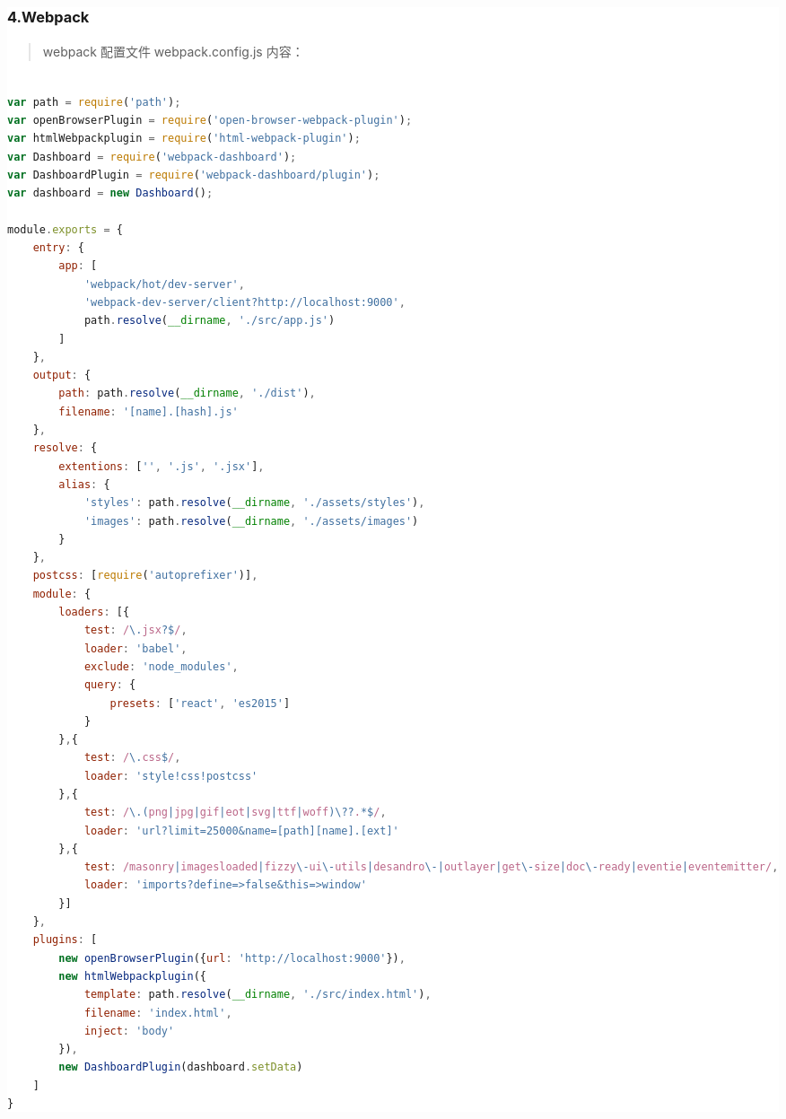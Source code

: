 ### 4.Webpack

> webpack 配置文件 webpack.config.js 内容：

```javascript

var path = require('path');
var openBrowserPlugin = require('open-browser-webpack-plugin');
var htmlWebpackplugin = require('html-webpack-plugin');
var Dashboard = require('webpack-dashboard');
var DashboardPlugin = require('webpack-dashboard/plugin');
var dashboard = new Dashboard();

module.exports = {
	entry: {
		app: [
			'webpack/hot/dev-server',
			'webpack-dev-server/client?http://localhost:9000',
			path.resolve(__dirname, './src/app.js')
		]
	},
	output: {
		path: path.resolve(__dirname, './dist'),
		filename: '[name].[hash].js'
	},
	resolve: {
		extentions: ['', '.js', '.jsx'],
		alias: {
			'styles': path.resolve(__dirname, './assets/styles'),
			'images': path.resolve(__dirname, './assets/images')
		}
	},
	postcss: [require('autoprefixer')],
	module: {
		loaders: [{
			test: /\.jsx?$/,
			loader: 'babel',
			exclude: 'node_modules',
			query: {
				presets: ['react', 'es2015']
			}
		},{
			test: /\.css$/,
			loader: 'style!css!postcss'
		},{
			test: /\.(png|jpg|gif|eot|svg|ttf|woff)\??.*$/,
			loader: 'url?limit=25000&name=[path][name].[ext]'
		},{
			test: /masonry|imagesloaded|fizzy\-ui\-utils|desandro\-|outlayer|get\-size|doc\-ready|eventie|eventemitter/,
			loader: 'imports?define=>false&this=>window'
		}]
	},
	plugins: [
		new openBrowserPlugin({url: 'http://localhost:9000'}),
		new htmlWebpackplugin({
			template: path.resolve(__dirname, './src/index.html'),
			filename: 'index.html',
			inject: 'body'
		}),
		new DashboardPlugin(dashboard.setData)
	]
}

```